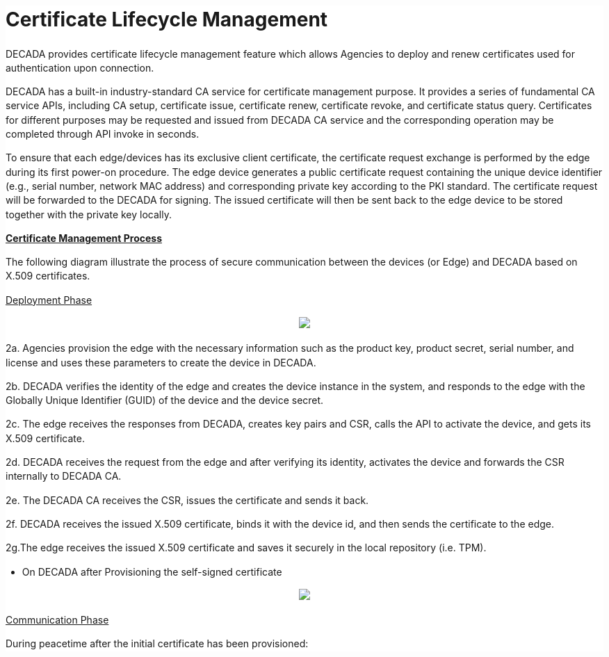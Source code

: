 <h1>Certificate Lifecycle Management</h1>

DECADA provides certificate lifecycle management feature which allows Agencies to deploy and renew certificates used for authentication upon connection.

DECADA has a built-in industry-standard CA service for certificate management purpose. It provides a series of fundamental CA service APIs, including CA setup, certificate issue, certificate renew, certificate revoke, and certificate status query. Certificates for different purposes may be requested and issued from DECADA CA service and the corresponding operation may be completed through API invoke in seconds. 

To ensure that each edge/devices has its exclusive client certificate, the certificate request exchange is performed by the edge during its first power-on procedure. The edge device generates a public certificate request containing the unique device identifier (e.g., serial number, network MAC address) and corresponding private key according to the PKI standard. The certificate request will be forwarded to the DECADA for signing. The issued certificate will then be sent back to the edge device to be stored together with the private key locally.


**<u>Certificate Management Process</u>**

The following diagram illustrate the process of secure communication between the devices (or Edge) and DECADA based on X.509 certificates.

<u>Deployment Phase</u>

<div align=center>
<img width="1500" src="./images/onBoardDevice/certificateDeploymentPhase.png"/>
</div>

2a. Agencies provision the edge with the necessary information such as the product key, product secret, serial number, and license and uses these parameters to create the device in DECADA.

2b. DECADA verifies the identity of the edge and creates the device instance in the system, and responds to the edge with the Globally Unique Identifier (GUID) of the device and the device secret.

2c. The edge receives the responses from DECADA, creates key pairs and CSR, calls the API to activate the device, and gets its X.509 certificate.

2d. DECADA receives the request from the edge and after verifying its identity, activates the device and forwards the CSR internally to DECADA CA.

2e. The DECADA CA receives the CSR, issues the certificate and sends it back.

2f. DECADA receives the issued X.509 certificate, binds it with the device id, and then sends the certificate to the edge.

2g.The edge receives the issued X.509 certificate and saves it securely in the local repository (i.e. TPM).

- On DECADA after Provisioning the self-signed certificate
<div align=center>
<img width="1500" src="./images/onBoardDevice/certificateDeploymentPhasePortal.png"/>
</div>

<u>Communication Phase</u>

During peacetime after the initial certificate has been provisioned:
